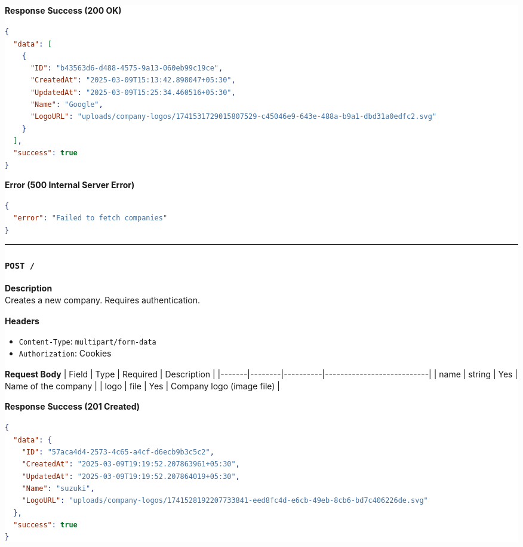**Response**
**Success (200 OK)**

```json
{
  "data": [
    {
      "ID": "b43563d6-d488-4575-9a13-060eb99c19ce",
      "CreatedAt": "2025-03-09T15:13:42.898047+05:30",
      "UpdatedAt": "2025-03-09T15:25:34.460516+05:30",
      "Name": "Google",
      "LogoURL": "uploads/company-logos/1741531729015807529-c45046e9-643e-488a-b9a1-dbd31a0edfc2.svg"
    }
  ],
  "success": true
}
```

**Error (500 Internal Server Error)**

```json
{
  "error": "Failed to fetch companies"
}
```

---

### `POST /`

**Description**  
Creates a new company. Requires authentication.

**Headers**

- `Content-Type`: `multipart/form-data`
- `Authorization`: Cookies

**Request Body**
| Field | Type | Required | Description |
|-------|--------|----------|---------------------------|
| name | string | Yes | Name of the company |
| logo | file | Yes | Company logo (image file) |

**Response**
**Success (201 Created)**

```json
{
  "data": {
    "ID": "57aca4d4-2573-4c65-a4cf-d6ecb9b3c5c2",
    "CreatedAt": "2025-03-09T19:19:52.207863961+05:30",
    "UpdatedAt": "2025-03-09T19:19:52.207864019+05:30",
    "Name": "suzuki",
    "LogoURL": "uploads/company-logos/1741528192207733841-eed8fc4d-e6cb-49eb-8cb6-bd7c406226de.svg"
  },
  "success": true
}
```
